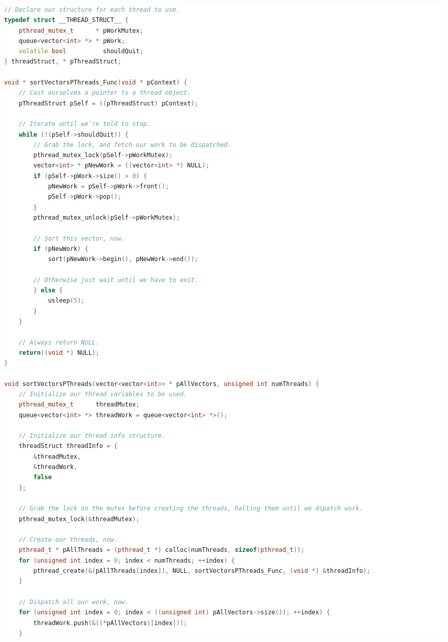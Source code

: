 ```c++
// Declare our structure for each thread to use.
typedef struct __THREAD_STRUCT__ {
    pthread_mutex_t      * pWorkMutex;
    queue<vector<int> *> * pWork;
    volatile bool          shouldQuit;
} threadStruct, * pThreadStruct;

void * sortVectorsPThreads_Func(void * pContext) {
    // Cast ourselves a pointer to a thread object.
    pThreadStruct pSelf = ((pThreadStruct) pContext);

    // Iterate until we're told to stop.
    while (!(pSelf->shouldQuit)) {
        // Grab the lock, and fetch our work to be dispatched.
        pthread_mutex_lock(pSelf->pWorkMutex);
        vector<int> * pNewWork = ((vector<int> *) NULL);
        if (pSelf->pWork->size() > 0) {
            pNewWork = pSelf->pWork->front();
            pSelf->pWork->pop();
        }
        pthread_mutex_unlock(pSelf->pWorkMutex);

        // Sort this vector, now.
        if (pNewWork) {
            sort(pNewWork->begin(), pNewWork->end());

        // Otherwise just wait until we have to exit.
        } else {
            usleep(5);
        }
    }

    // Always return NULL.
    return((void *) NULL);
}

void sortVectorsPThreads(vector<vector<int>> * pAllVectors, unsigned int numThreads) {
    // Initialize our thread variables to be used.
    pthread_mutex_t      threadMutex;
    queue<vector<int> *> threadWork = queue<vector<int> *>();

    // Initialize our thread info structure.
    threadStruct threadInfo = {
        &threadMutex,
        &threadWork,
        false
    };

    // Grab the lock on the mutex before creating the threads, halting them until we dipatch work.
    pthread_mutex_lock(&threadMutex);

    // Create our threads, now.
    pthread_t * pAllThreads = (pthread_t *) calloc(numThreads, sizeof(pthread_t));
    for (unsigned int index = 0; index < numThreads; ++index) {
        pthread_create(&(pAllThreads[index]), NULL, sortVectorsPThreads_Func, (void *) &threadInfo);
    }

    // Dispatch all our work, now.
    for (unsigned int index = 0; index < ((unsigned int) pAllVectors->size()); ++index) {
        threadWork.push(&((*pAllVectors)[index]));
    }

```